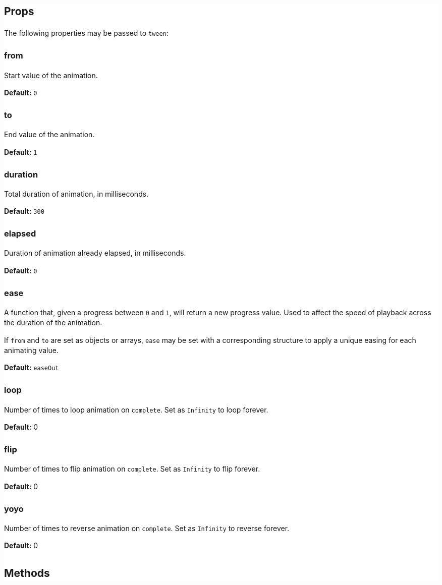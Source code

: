 ## Props

The following properties may be passed to `tween`:

### from

Start value of the animation.

**Default:** `0`

### to

End value of the animation.

**Default:** `1`

### duration

Total duration of animation, in milliseconds.

**Default:** `300`

### elapsed

Duration of animation already elapsed, in milliseconds.

**Default:** `0`

### ease

A function that, given a progress between `0` and `1`, will return a new progress value. Used to affect the speed of playback across the duration of the animation.

If `from` and `to` are set as objects or arrays, `ease` may be set with a corresponding structure to apply a unique easing for each animating value.

**Default:** `easeOut`

### loop

Number of times to loop animation on `complete`. Set as `Infinity` to loop forever.

**Default:** 0

### flip

Number of times to flip animation on `complete`. Set as `Infinity` to flip forever.

**Default:** 0

### yoyo

Number of times to reverse animation on `complete`. Set as `Infinity` to reverse forever.

**Default:** 0

## Methods
